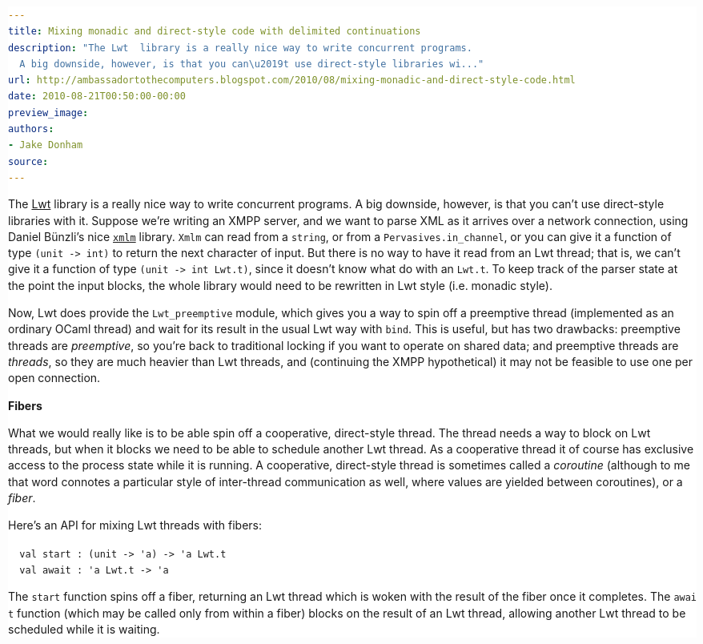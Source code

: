 ```yaml
---
title: Mixing monadic and direct-style code with delimited continuations
description: "The Lwt  library is a really nice way to write concurrent programs.
  A big downside, however, is that you can\u2019t use direct-style libraries wi..."
url: http://ambassadortothecomputers.blogspot.com/2010/08/mixing-monadic-and-direct-style-code.html
date: 2010-08-21T00:50:00-00:00
preview_image:
authors:
- Jake Donham
source:
---
```


<p>The <a href="http://ocsigen.org/lwt">Lwt</a> library is a really nice way to write concurrent programs. A big downside, however, is that you can’t use direct-style libraries with it. Suppose we’re writing an XMPP server, and we want to parse XML as it arrives over a network connection, using Daniel Bünzli’s nice <a href="http://erratique.ch/software/xmlm"><code>xmlm</code></a> library. <code>Xmlm</code> can read from a <code>string</code>, or from a <code>Pervasives.in_channel</code>, or you can give it a function of type <code>(unit -&gt; int)</code> to return the next character of input. But there is no way to have it read from an Lwt thread; that is, we can’t give it a function of type <code>(unit -&gt; int Lwt.t)</code>, since it doesn’t know what do with an <code>Lwt.t</code>. To keep track of the parser state at the point the input blocks, the whole library would need to be rewritten in Lwt style (i.e. monadic style).</p> 
 
<p>Now, Lwt does provide the <code>Lwt_preemptive</code> module, which gives you a way to spin off a preemptive thread (implemented as an ordinary OCaml thread) and wait for its result in the usual Lwt way with <code>bind</code>. This is useful, but has two drawbacks: preemptive threads are <em>preemptive</em>, so you’re back to traditional locking if you want to operate on shared data; and preemptive threads are <em>threads</em>, so they are much heavier than Lwt threads, and (continuing the XMPP hypothetical) it may not be feasible to use one per open connection.</p> 
<b>Fibers</b> 
<p>What we would really like is to be able spin off a cooperative, direct-style thread. The thread needs a way to block on Lwt threads, but when it blocks we need to be able to schedule another Lwt thread. As a cooperative thread it of course has exclusive access to the process state while it is running. A cooperative, direct-style thread is sometimes called a <em>coroutine</em> (although to me that word connotes a particular style of inter-thread communication as well, where values are yielded between coroutines), or a <em>fiber</em>.</p> 
 
<p>Here’s an API for mixing Lwt threads with fibers:</p> 
<div class="highlight"><pre><code class="ocaml">  <span class="k">val</span> <span class="n">start</span> <span class="o">:</span> <span class="o">(</span><span class="kt">unit</span> <span class="o">-&gt;</span> <span class="k">'</span><span class="n">a</span><span class="o">)</span> <span class="o">-&gt;</span> <span class="k">'</span><span class="n">a</span> <span class="nn">Lwt</span><span class="p">.</span><span class="n">t</span> 
  <span class="k">val</span> <span class="n">await</span> <span class="o">:</span> <span class="k">'</span><span class="n">a</span> <span class="nn">Lwt</span><span class="p">.</span><span class="n">t</span> <span class="o">-&gt;</span> <span class="k">'</span><span class="n">a</span> 
</code></pre> 
</div> 
<p>The <code>start</code> function spins off a fiber, returning an Lwt thread which is woken with the result of the fiber once it completes. The <code>await</code> function (which may be called only from within a fiber) blocks on the result of an Lwt thread, allowing another Lwt thread to be scheduled while it is waiting.</p> 
 